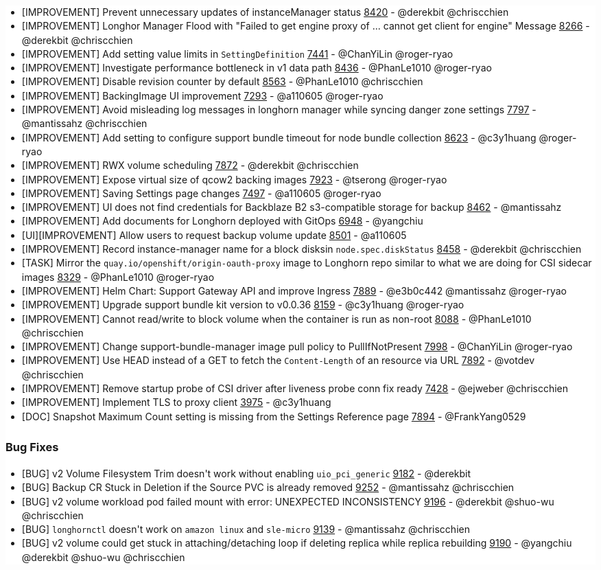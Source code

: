 - [IMPROVEMENT] Prevent unnecessary updates of instanceManager status [8420](https://github.com/longhorn/longhorn/issues/8420) - @derekbit @chriscchien
- [IMPROVEMENT] Longhor Manager Flood with "Failed to get engine proxy of ... cannot get client for engine" Message [8266](https://github.com/longhorn/longhorn/issues/8266) - @derekbit @chriscchien
- [IMPROVEMENT] Add setting value limits in `SettingDefinition` [7441](https://github.com/longhorn/longhorn/issues/7441) - @ChanYiLin @roger-ryao
- [IMPROVEMENT] Investigate performance bottleneck in v1 data path  [8436](https://github.com/longhorn/longhorn/issues/8436) - @PhanLe1010 @roger-ryao
- [IMPROVEMENT] Disable revision counter by default [8563](https://github.com/longhorn/longhorn/issues/8563) - @PhanLe1010 @chriscchien
- [IMPROVEMENT] BackingImage UI improvement [7293](https://github.com/longhorn/longhorn/issues/7293) - @a110605 @roger-ryao
- [IMPROVEMENT] Avoid misleading log messages in longhorn manager while syncing danger zone settings [7797](https://github.com/longhorn/longhorn/issues/7797) - @mantissahz @chriscchien
- [IMPROVEMENT] Add setting to configure support bundle timeout for node bundle collection [8623](https://github.com/longhorn/longhorn/issues/8623) - @c3y1huang @roger-ryao
- [IMPROVEMENT] RWX volume scheduling [7872](https://github.com/longhorn/longhorn/issues/7872) - @derekbit @chriscchien
- [IMPROVEMENT] Expose virtual size of qcow2 backing images [7923](https://github.com/longhorn/longhorn/issues/7923) - @tserong @roger-ryao
- [IMPROVEMENT] Saving Settings page changes  [7497](https://github.com/longhorn/longhorn/issues/7497) - @a110605 @roger-ryao
- [IMPROVEMENT] UI does not find credentials for Backblaze B2 s3-compatible storage for backup [8462](https://github.com/longhorn/longhorn/issues/8462) - @mantissahz
- [IMPROVEMENT] Add documents for Longhorn deployed with GitOps [6948](https://github.com/longhorn/longhorn/issues/6948) - @yangchiu
- [UI][IMPROVEMENT] Allow users to request backup volume update [8501](https://github.com/longhorn/longhorn/issues/8501) - @a110605
- [IMPROVEMENT] Record instance-manager name for a block disksin `node.spec.diskStatus` [8458](https://github.com/longhorn/longhorn/issues/8458) - @derekbit @chriscchien
- [TASK] Mirror the `quay.io/openshift/origin-oauth-proxy` image to Longhorn repo similar to what we are doing for CSI sidecar images [8329](https://github.com/longhorn/longhorn/issues/8329) - @PhanLe1010 @roger-ryao
- [IMPROVEMENT] Helm Chart: Support Gateway API and improve Ingress [7889](https://github.com/longhorn/longhorn/issues/7889) - @e3b0c442 @mantissahz @roger-ryao
- [IMPROVEMENT] Upgrade support bundle kit version to v0.0.36 [8159](https://github.com/longhorn/longhorn/issues/8159) - @c3y1huang @roger-ryao
- [IMPROVEMENT] Cannot read/write to block volume when the container is run as non-root [8088](https://github.com/longhorn/longhorn/issues/8088) - @PhanLe1010 @chriscchien
- [IMPROVEMENT] Change support-bundle-manager image pull policy to PullIfNotPresent [7998](https://github.com/longhorn/longhorn/issues/7998) - @ChanYiLin @roger-ryao
- [IMPROVEMENT] Use HEAD instead of a GET to fetch the `Content-Length` of an resource via URL [7892](https://github.com/longhorn/longhorn/issues/7892) - @votdev @chriscchien
- [IMPROVEMENT] Remove startup probe of CSI driver after liveness probe conn fix ready [7428](https://github.com/longhorn/longhorn/issues/7428) - @ejweber @chriscchien
- [IMPROVEMENT] Implement TLS to proxy client [3975](https://github.com/longhorn/longhorn/issues/3975) - @c3y1huang
- [DOC] Snapshot Maximum Count setting is missing from the Settings Reference page  [7894](https://github.com/longhorn/longhorn/issues/7894) - @FrankYang0529

### Bug Fixes
- [BUG] v2 Volume Filesystem Trim doesn't work without enabling `uio_pci_generic` [9182](https://github.com/longhorn/longhorn/issues/9182) - @derekbit
- [BUG] Backup CR Stuck in Deletion if the Source PVC is already removed [9252](https://github.com/longhorn/longhorn/issues/9252) - @mantissahz @chriscchien
- [BUG] v2 volume workload pod failed mount with error: UNEXPECTED INCONSISTENCY [9196](https://github.com/longhorn/longhorn/issues/9196) - @derekbit @shuo-wu @chriscchien
- [BUG] `longhornctl` doesn't work on `amazon linux` and `sle-micro` [9139](https://github.com/longhorn/longhorn/issues/9139) - @mantissahz @chriscchien
- [BUG] v2 volume could get stuck in attaching/detaching loop if deleting replica while replica rebuilding [9190](https://github.com/longhorn/longhorn/issues/9190) - @yangchiu @derekbit @shuo-wu @chriscchien